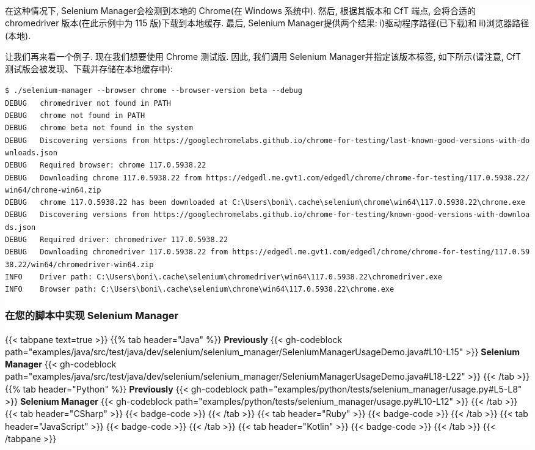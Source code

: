 ```
```

在这种情况下, Selenium Manager会检测到本地的 Chrome(在 Windows 系统中). 
然后, 根据其版本和 CfT 端点, 会将合适的 chromedriver 版本(在此示例中为 115 版)下载到本地缓存. 
最后, Selenium Manager提供两个结果: 
i)驱动程序路径(已下载)和 ii)浏览器路径(本地). 

让我们再来看一个例子. 现在我们想要使用 Chrome 测试版. 
因此, 我们调用 Selenium Manager并指定该版本标签, 
如下所示(请注意, CfT 测试版会被发现、下载并存储在本地缓存中): 

```
$ ./selenium-manager --browser chrome --browser-version beta --debug
DEBUG   chromedriver not found in PATH
DEBUG   chrome not found in PATH
DEBUG   chrome beta not found in the system
DEBUG   Discovering versions from https://googlechromelabs.github.io/chrome-for-testing/last-known-good-versions-with-downloads.json
DEBUG   Required browser: chrome 117.0.5938.22
DEBUG   Downloading chrome 117.0.5938.22 from https://edgedl.me.gvt1.com/edgedl/chrome/chrome-for-testing/117.0.5938.22/win64/chrome-win64.zip
DEBUG   chrome 117.0.5938.22 has been downloaded at C:\Users\boni\.cache\selenium\chrome\win64\117.0.5938.22\chrome.exe
DEBUG   Discovering versions from https://googlechromelabs.github.io/chrome-for-testing/known-good-versions-with-downloads.json
DEBUG   Required driver: chromedriver 117.0.5938.22
DEBUG   Downloading chromedriver 117.0.5938.22 from https://edgedl.me.gvt1.com/edgedl/chrome/chrome-for-testing/117.0.5938.22/win64/chromedriver-win64.zip
INFO    Driver path: C:\Users\boni\.cache\selenium\chromedriver\win64\117.0.5938.22\chromedriver.exe
INFO    Browser path: C:\Users\boni\.cache\selenium\chrome\win64\117.0.5938.22\chrome.exe
```

### 在您的脚本中实现 Selenium Manager

{{< tabpane text=true >}}
{{% tab header="Java" %}}
**Previously**
{{< gh-codeblock path="examples/java/src/test/java/dev/selenium/selenium_manager/SeleniumManagerUsageDemo.java#L10-L15" >}}
**Selenium Manager**
{{< gh-codeblock path="examples/java/src/test/java/dev/selenium/selenium_manager/SeleniumManagerUsageDemo.java#L18-L22" >}}
{{< /tab >}}
{{% tab header="Python" %}}
**Previously**
{{< gh-codeblock path="examples/python/tests/selenium_manager/usage.py#L5-L8" >}}
**Selenium Manager**
{{< gh-codeblock path="examples/python/tests/selenium_manager/usage.py#L10-L12" >}}
{{< /tab >}}
{{< tab header="CSharp" >}}
{{< badge-code >}}
{{< /tab >}}
{{< tab header="Ruby" >}}
{{< badge-code >}}
{{< /tab >}}
{{< tab header="JavaScript" >}}
{{< badge-code >}}
{{< /tab >}}
{{< tab header="Kotlin" >}}
{{< badge-code >}}
{{< /tab >}}
{{< /tabpane >}}
